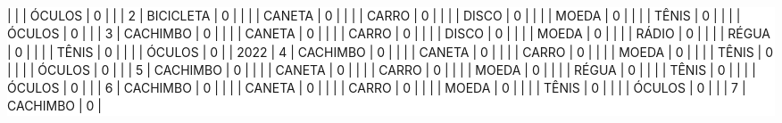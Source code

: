 |      |     | ÓCULOS         | 0       |
|      | 2   | BICICLETA      | 0       |
|      |     | CANETA         | 0       |
|      |     | CARRO          | 0       |
|      |     | DISCO          | 0       |
|      |     | MOEDA          | 0       |
|      |     | TÊNIS          | 0       |
|      |     | ÓCULOS         | 0       |
|      | 3   | CACHIMBO       | 0       |
|      |     | CANETA         | 0       |
|      |     | CARRO          | 0       |
|      |     | DISCO          | 0       |
|      |     | MOEDA          | 0       |
|      |     | RÁDIO          | 0       |
|      |     | RÉGUA          | 0       |
|      |     | TÊNIS          | 0       |
|      |     | ÓCULOS         | 0       |
| 2022 | 4   | CACHIMBO       | 0       |
|      |     | CANETA         | 0       |
|      |     | CARRO          | 0       |
|      |     | MOEDA          | 0       |
|      |     | TÊNIS          | 0       |
|      |     | ÓCULOS         | 0       |
|      | 5   | CACHIMBO       | 0       |
|      |     | CANETA         | 0       |
|      |     | CARRO          | 0       |
|      |     | MOEDA          | 0       |
|      |     | RÉGUA          | 0       |
|      |     | TÊNIS          | 0       |
|      |     | ÓCULOS         | 0       |
|      | 6   | CACHIMBO       | 0       |
|      |     | CANETA         | 0       |
|      |     | CARRO          | 0       |
|      |     | MOEDA          | 0       |
|      |     | TÊNIS          | 0       |
|      |     | ÓCULOS         | 0       |
|      | 7   | CACHIMBO       | 0       |